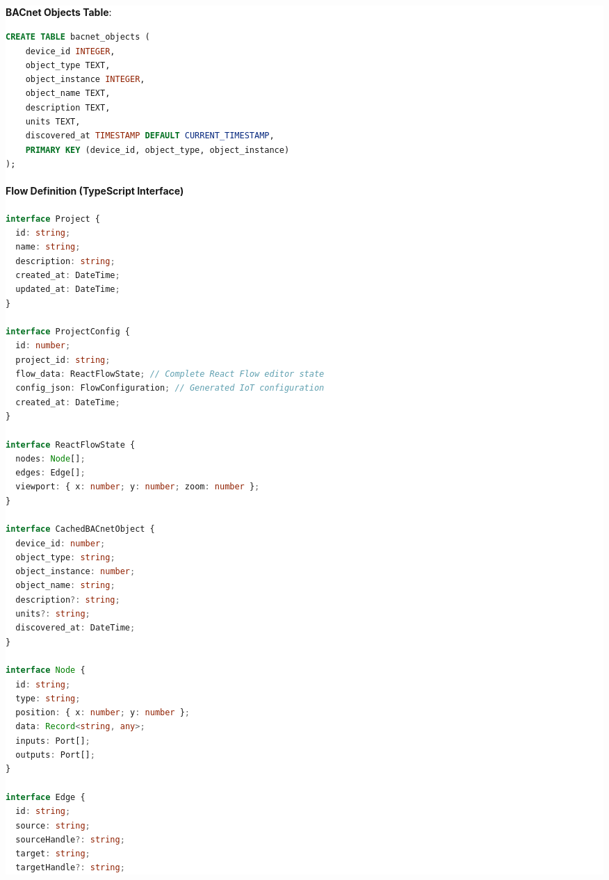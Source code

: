 **BACnet Objects Table**:

```sql
CREATE TABLE bacnet_objects (
    device_id INTEGER,
    object_type TEXT,
    object_instance INTEGER,
    object_name TEXT,
    description TEXT,
    units TEXT,
    discovered_at TIMESTAMP DEFAULT CURRENT_TIMESTAMP,
    PRIMARY KEY (device_id, object_type, object_instance)
);
```

#### Flow Definition (TypeScript Interface)

```typescript
interface Project {
  id: string;
  name: string;
  description: string;
  created_at: DateTime;
  updated_at: DateTime;
}

interface ProjectConfig {
  id: number;
  project_id: string;
  flow_data: ReactFlowState; // Complete React Flow editor state
  config_json: FlowConfiguration; // Generated IoT configuration
  created_at: DateTime;
}

interface ReactFlowState {
  nodes: Node[];
  edges: Edge[];
  viewport: { x: number; y: number; zoom: number };
}

interface CachedBACnetObject {
  device_id: number;
  object_type: string;
  object_instance: number;
  object_name: string;
  description?: string;
  units?: string;
  discovered_at: DateTime;
}

interface Node {
  id: string;
  type: string;
  position: { x: number; y: number };
  data: Record<string, any>;
  inputs: Port[];
  outputs: Port[];
}

interface Edge {
  id: string;
  source: string;
  sourceHandle?: string;
  target: string;
  targetHandle?: string;
```
